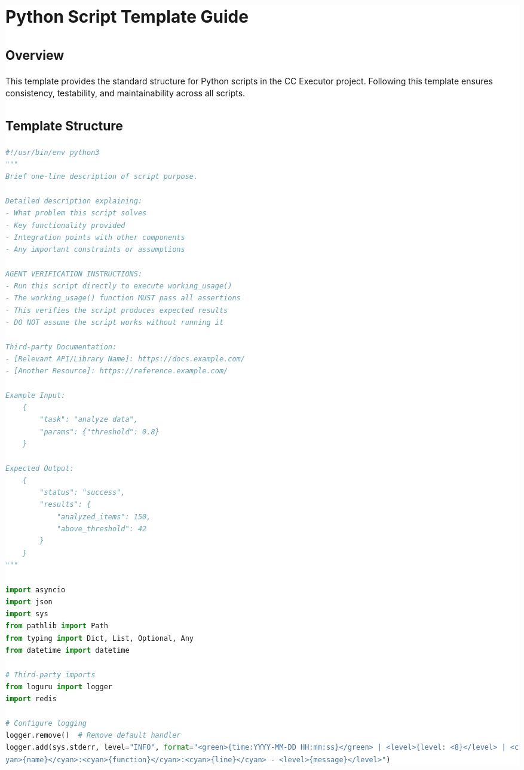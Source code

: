 # Python Script Template Guide

## Overview

This template provides the standard structure for Python scripts in the CC Executor project. Following this template ensures consistency, testability, and maintainability across all scripts.

## Template Structure

```python
#!/usr/bin/env python3
"""
Brief one-line description of script purpose.

Detailed description explaining:
- What problem this script solves
- Key functionality provided
- Integration points with other components
- Any important constraints or assumptions

AGENT VERIFICATION INSTRUCTIONS:
- Run this script directly to execute working_usage()
- The working_usage() function MUST pass all assertions
- This verifies the script produces expected results
- DO NOT assume the script works without running it

Third-party Documentation:
- [Relevant API/Library Name]: https://docs.example.com/
- [Another Resource]: https://reference.example.com/

Example Input:
    {
        "task": "analyze data",
        "params": {"threshold": 0.8}
    }

Expected Output:
    {
        "status": "success",
        "results": {
            "analyzed_items": 150,
            "above_threshold": 42
        }
    }
"""

import asyncio
import json
import sys
from pathlib import Path
from typing import Dict, List, Optional, Any
from datetime import datetime

# Third-party imports
from loguru import logger
import redis

# Configure logging
logger.remove()  # Remove default handler
logger.add(sys.stderr, level="INFO", format="<green>{time:YYYY-MM-DD HH:mm:ss}</green> | <level>{level: <8}</level> | <cyan>{name}</cyan>:<cyan>{function}</cyan>:<cyan>{line}</cyan> - <level>{message}</level>")
```